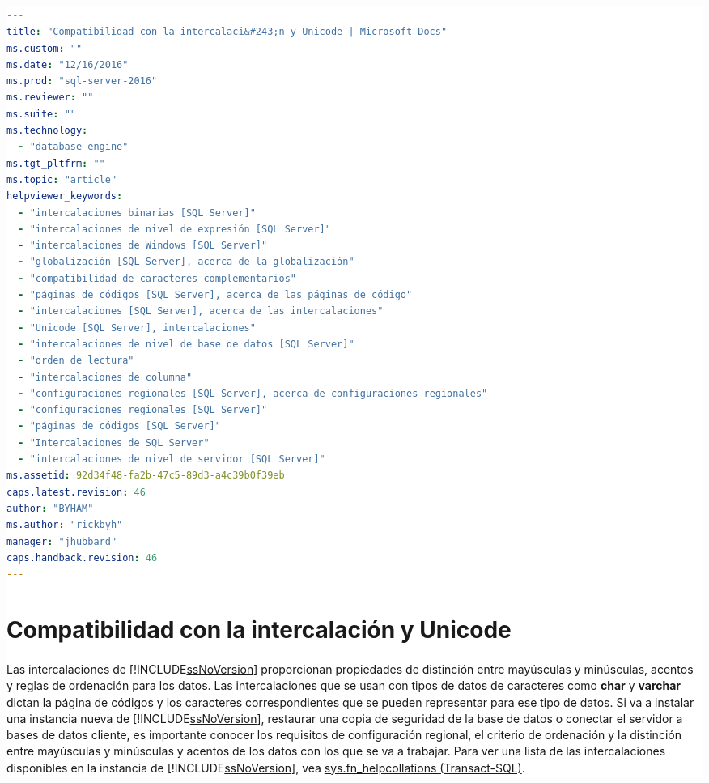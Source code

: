 ```yaml
---
title: "Compatibilidad con la intercalaci&#243;n y Unicode | Microsoft Docs"
ms.custom: ""
ms.date: "12/16/2016"
ms.prod: "sql-server-2016"
ms.reviewer: ""
ms.suite: ""
ms.technology: 
  - "database-engine"
ms.tgt_pltfrm: ""
ms.topic: "article"
helpviewer_keywords: 
  - "intercalaciones binarias [SQL Server]"
  - "intercalaciones de nivel de expresión [SQL Server]"
  - "intercalaciones de Windows [SQL Server]"
  - "globalización [SQL Server], acerca de la globalización"
  - "compatibilidad de caracteres complementarios"
  - "páginas de códigos [SQL Server], acerca de las páginas de código"
  - "intercalaciones [SQL Server], acerca de las intercalaciones"
  - "Unicode [SQL Server], intercalaciones"
  - "intercalaciones de nivel de base de datos [SQL Server]"
  - "orden de lectura"
  - "intercalaciones de columna"
  - "configuraciones regionales [SQL Server], acerca de configuraciones regionales"
  - "configuraciones regionales [SQL Server]"
  - "páginas de códigos [SQL Server]"
  - "Intercalaciones de SQL Server"
  - "intercalaciones de nivel de servidor [SQL Server]"
ms.assetid: 92d34f48-fa2b-47c5-89d3-a4c39b0f39eb
caps.latest.revision: 46
author: "BYHAM"
ms.author: "rickbyh"
manager: "jhubbard"
caps.handback.revision: 46
---
```

# Compatibilidad con la intercalaci&#243;n y Unicode
  Las intercalaciones de [!INCLUDE[ssNoVersion](../../includes/ssnoversion-md.md)] proporcionan propiedades de distinción entre mayúsculas y minúsculas, acentos y reglas de ordenación para los datos. Las intercalaciones que se usan con tipos de datos de caracteres como **char** y **varchar** dictan la página de códigos y los caracteres correspondientes que se pueden representar para ese tipo de datos. Si va a instalar una instancia nueva de [!INCLUDE[ssNoVersion](../../includes/ssnoversion-md.md)], restaurar una copia de seguridad de la base de datos o conectar el servidor a bases de datos cliente, es importante conocer los requisitos de configuración regional, el criterio de ordenación y la distinción entre mayúsculas y minúsculas y acentos de los datos con los que se va a trabajar. Para ver una lista de las intercalaciones disponibles en la instancia de [!INCLUDE[ssNoVersion](../../includes/ssnoversion-md.md)], vea [sys.fn_helpcollations &#40;Transact-SQL&#41;](../../relational-databases/system-functions/sys-fn-helpcollations-transact-sql.md).    
    